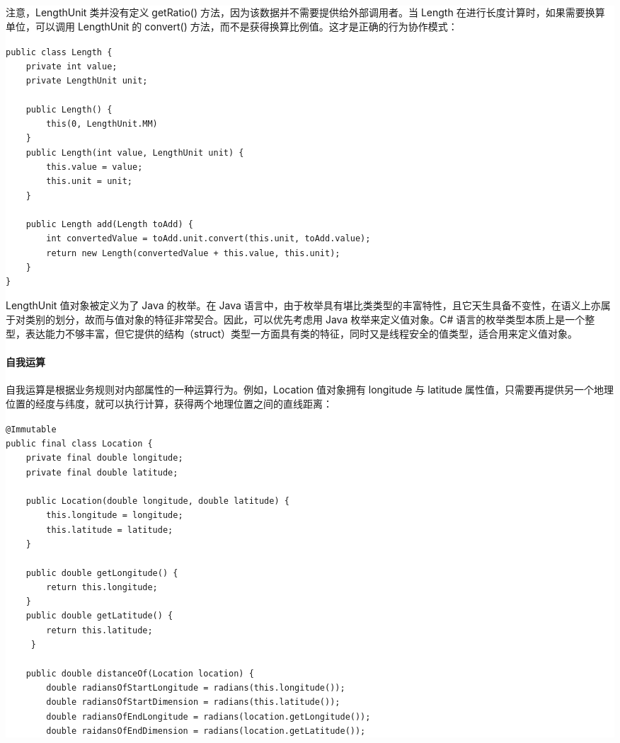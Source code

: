 
注意，LengthUnit 类并没有定义 getRatio() 方法，因为该数据并不需要提供给外部调用者。当 Length
在进行长度计算时，如果需要换算单位，可以调用 LengthUnit 的 convert() 方法，而不是获得换算比例值。这才是正确的行为协作模式：

    
    
    public class Length {
        private int value;
        private LengthUnit unit;
    
        public Length() {
            this(0, LengthUnit.MM)
        }
        public Length(int value, LengthUnit unit) {
            this.value = value;
            this.unit = unit;
        }
    
        public Length add(Length toAdd) {
            int convertedValue = toAdd.unit.convert(this.unit, toAdd.value);
            return new Length(convertedValue + this.value, this.unit);       
        }
    }
    

LengthUnit 值对象被定义为了 Java 的枚举。在 Java
语言中，由于枚举具有堪比类类型的丰富特性，且它天生具备不变性，在语义上亦属于对类别的划分，故而与值对象的特征非常契合。因此，可以优先考虑用 Java
枚举来定义值对象。C#
语言的枚举类型本质上是一个整型，表达能力不够丰富，但它提供的结构（struct）类型一方面具有类的特征，同时又是线程安全的值类型，适合用来定义值对象。

#### 自我运算

自我运算是根据业务规则对内部属性的一种运算行为。例如，Location 值对象拥有 longitude 与 latitude
属性值，只需要再提供另一个地理位置的经度与纬度，就可以执行计算，获得两个地理位置之间的直线距离：

    
    
    @Immutable
    public final class Location {
        private final double longitude;
        private final double latitude;
    
        public Location(double longitude, double latitude) {
            this.longitude = longitude;
            this.latitude = latitude;
        }
    
        public double getLongitude() {
            return this.longitude;
        }
        public double getLatitude() {
            return this.latitude;
         }   
    
        public double distanceOf(Location location) {
            double radiansOfStartLongitude = radians(this.longitude());
            double radiansOfStartDimension = radians(this.latitude());
            double radiansOfEndLongitude = radians(location.getLongitude());
            double raidansOfEndDimension = radians(location.getLatitude());
    